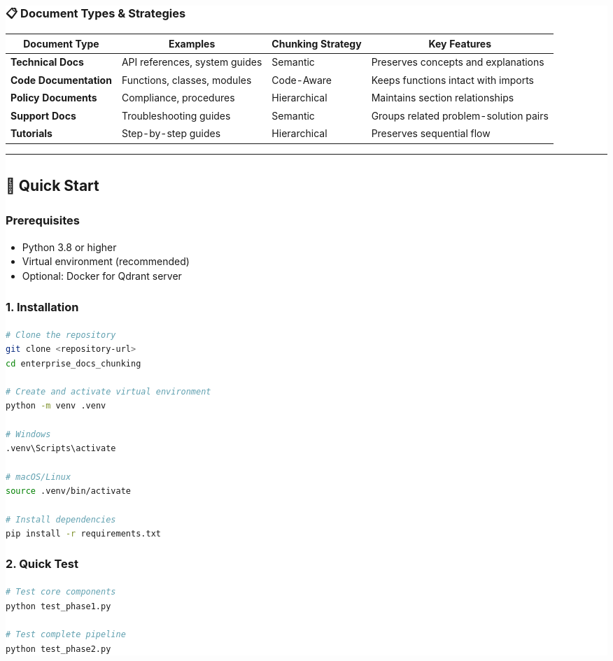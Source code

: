 ### 📋 Document Types & Strategies

| Document Type | Examples | Chunking Strategy | Key Features |
|---------------|----------|-------------------|--------------|
| **Technical Docs** | API references, system guides | Semantic | Preserves concepts and explanations |
| **Code Documentation** | Functions, classes, modules | Code-Aware | Keeps functions intact with imports |
| **Policy Documents** | Compliance, procedures | Hierarchical | Maintains section relationships |
| **Support Docs** | Troubleshooting guides | Semantic | Groups related problem-solution pairs |
| **Tutorials** | Step-by-step guides | Hierarchical | Preserves sequential flow |

---

## 🚀 Quick Start

### Prerequisites

- Python 3.8 or higher
- Virtual environment (recommended)
- Optional: Docker for Qdrant server

### 1. Installation

```bash
# Clone the repository
git clone <repository-url>
cd enterprise_docs_chunking

# Create and activate virtual environment
python -m venv .venv

# Windows
.venv\Scripts\activate

# macOS/Linux  
source .venv/bin/activate

# Install dependencies
pip install -r requirements.txt
```

### 2. Quick Test

```bash
# Test core components
python test_phase1.py

# Test complete pipeline
python test_phase2.py
```
